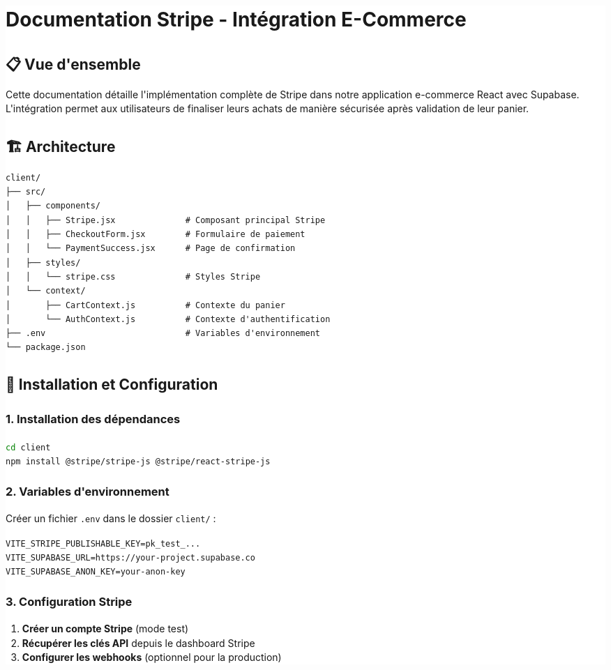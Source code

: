 # Documentation Stripe - Intégration E-Commerce

## 📋 Vue d'ensemble

Cette documentation détaille l'implémentation complète de Stripe dans notre application e-commerce React avec Supabase. L'intégration permet aux utilisateurs de finaliser leurs achats de manière sécurisée après validation de leur panier.

## 🏗️ Architecture

```
client/
├── src/
│   ├── components/
│   │   ├── Stripe.jsx              # Composant principal Stripe
│   │   ├── CheckoutForm.jsx        # Formulaire de paiement
│   │   └── PaymentSuccess.jsx      # Page de confirmation
│   ├── styles/
│   │   └── stripe.css              # Styles Stripe
│   └── context/
│       ├── CartContext.js          # Contexte du panier
│       └── AuthContext.js          # Contexte d'authentification
├── .env                            # Variables d'environnement
└── package.json
```

## 🔧 Installation et Configuration

### 1. Installation des dépendances

```bash
cd client
npm install @stripe/stripe-js @stripe/react-stripe-js
```

### 2. Variables d'environnement

Créer un fichier `.env` dans le dossier `client/` :

```env
VITE_STRIPE_PUBLISHABLE_KEY=pk_test_...
VITE_SUPABASE_URL=https://your-project.supabase.co
VITE_SUPABASE_ANON_KEY=your-anon-key
```

### 3. Configuration Stripe

1. **Créer un compte Stripe** (mode test)
2. **Récupérer les clés API** depuis le dashboard Stripe
3. **Configurer les webhooks** (optionnel pour la production)
